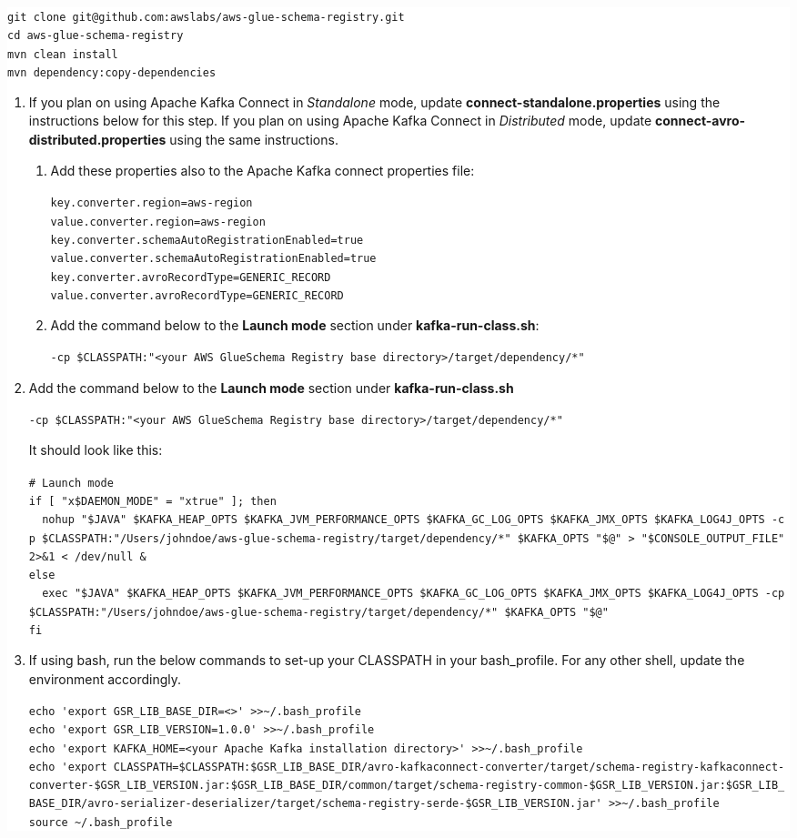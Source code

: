    ```
   git clone git@github.com:awslabs/aws-glue-schema-registry.git
   cd aws-glue-schema-registry
   mvn clean install
   mvn dependency:copy-dependencies
   ```

1. If you plan on using Apache Kafka Connect in *Standalone* mode, update **connect\-standalone\.properties** using the instructions below for this step\. If you plan on using Apache Kafka Connect in *Distributed* mode, update **connect\-avro\-distributed\.properties** using the same instructions\.

   1. Add these properties also to the Apache Kafka connect properties file:

      ```
      key.converter.region=aws-region
      value.converter.region=aws-region
      key.converter.schemaAutoRegistrationEnabled=true
      value.converter.schemaAutoRegistrationEnabled=true
      key.converter.avroRecordType=GENERIC_RECORD
      value.converter.avroRecordType=GENERIC_RECORD
      ```

   1. Add the command below to the **Launch mode** section under **kafka\-run\-class\.sh**:

      ```
      -cp $CLASSPATH:"<your AWS GlueSchema Registry base directory>/target/dependency/*"
      ```

1. Add the command below to the **Launch mode** section under **kafka\-run\-class\.sh**

   ```
   -cp $CLASSPATH:"<your AWS GlueSchema Registry base directory>/target/dependency/*" 
   ```

   It should look like this:

   ```
   # Launch mode
   if [ "x$DAEMON_MODE" = "xtrue" ]; then
     nohup "$JAVA" $KAFKA_HEAP_OPTS $KAFKA_JVM_PERFORMANCE_OPTS $KAFKA_GC_LOG_OPTS $KAFKA_JMX_OPTS $KAFKA_LOG4J_OPTS -cp $CLASSPATH:"/Users/johndoe/aws-glue-schema-registry/target/dependency/*" $KAFKA_OPTS "$@" > "$CONSOLE_OUTPUT_FILE" 2>&1 < /dev/null &
   else
     exec "$JAVA" $KAFKA_HEAP_OPTS $KAFKA_JVM_PERFORMANCE_OPTS $KAFKA_GC_LOG_OPTS $KAFKA_JMX_OPTS $KAFKA_LOG4J_OPTS -cp $CLASSPATH:"/Users/johndoe/aws-glue-schema-registry/target/dependency/*" $KAFKA_OPTS "$@"
   fi
   ```

1. If using bash, run the below commands to set\-up your CLASSPATH in your bash\_profile\. For any other shell, update the environment accordingly\.

   ```
   echo 'export GSR_LIB_BASE_DIR=<>' >>~/.bash_profile
   echo 'export GSR_LIB_VERSION=1.0.0' >>~/.bash_profile
   echo 'export KAFKA_HOME=<your Apache Kafka installation directory>' >>~/.bash_profile
   echo 'export CLASSPATH=$CLASSPATH:$GSR_LIB_BASE_DIR/avro-kafkaconnect-converter/target/schema-registry-kafkaconnect-converter-$GSR_LIB_VERSION.jar:$GSR_LIB_BASE_DIR/common/target/schema-registry-common-$GSR_LIB_VERSION.jar:$GSR_LIB_BASE_DIR/avro-serializer-deserializer/target/schema-registry-serde-$GSR_LIB_VERSION.jar' >>~/.bash_profile
   source ~/.bash_profile
   ```
